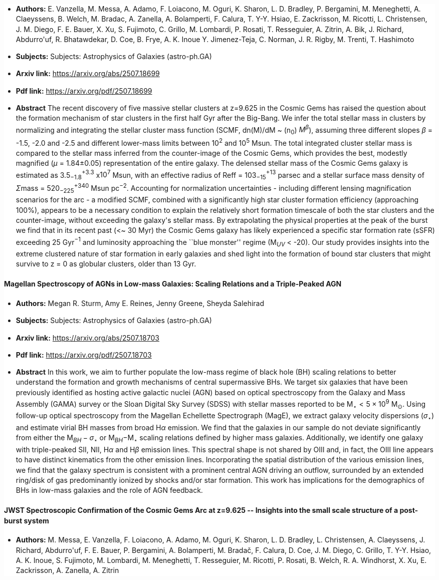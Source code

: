  - **Authors:** E. Vanzella, M. Messa, A. Adamo, F. Loiacono, M. Oguri, K. Sharon, L. D. Bradley, P. Bergamini, M. Meneghetti, A. Claeyssens, B. Welch, M. Bradac, A. Zanella, A. Bolamperti, F. Calura, T. Y-Y. Hsiao, E. Zackrisson, M. Ricotti, L. Christensen, J. M. Diego, F. E. Bauer, X. Xu, S. Fujimoto, C. Grillo, M. Lombardi, P. Rosati, T. Resseguier, A. Zitrin, A. Bik, J. Richard, Abdurro'uf, R. Bhatawdekar, D. Coe, B. Frye, A. K. Inoue Y. Jimenez-Teja, C. Norman, J. R. Rigby, M. Trenti, T. Hashimoto
 - **Subjects:** Subjects:
Astrophysics of Galaxies (astro-ph.GA)
 - **Arxiv link:** https://arxiv.org/abs/2507.18699

 - **Pdf link:** https://arxiv.org/pdf/2507.18699

 - **Abstract**
 The recent discovery of five massive stellar clusters at z=9.625 in the Cosmic Gems has raised the question about the formation mechanism of star clusters in the first half Gyr after the Big-Bang. We infer the total stellar mass in clusters by normalizing and integrating the stellar cluster mass function (SCMF, dn(M)/dM ~ (n$_0$) $M^\beta$), assuming three different slopes $\beta$ = -1.5, -2.0 and -2.5 and different lower-mass limits between $10^2$ and $10^5$ Msun. The total integrated cluster stellar mass is compared to the stellar mass inferred from the counter-image of the Cosmic Gems, which provides the best, modestly magnified ($\mu$ = 1.84$\pm$0.05) representation of the entire galaxy. The delensed stellar mass of the Cosmic Gems galaxy is estimated as 3.5$_{-1.8}^{+3.3}$ x$10^7$ Msun, with an effective radius of Reff = 103$_{-15}^{+13}$ parsec and a stellar surface mass density of $\Sigma$mass = 520$_{-225}^{+340}$ Msun pc$^{-2}$. Accounting for normalization uncertainties - including different lensing magnification scenarios for the arc - a modified SCMF, combined with a significantly high star cluster formation efficiency (approaching 100%), appears to be a necessary condition to explain the relatively short formation timescale of both the star clusters and the counter-image, without exceeding the galaxy's stellar mass. By extrapolating the physical properties at the peak of the burst we find that in its recent past (<~ 30 Myr) the Cosmic Gems galaxy has likely experienced a specific star formation rate (sSFR) exceeding 25 Gyr$^{-1}$ and luminosity approaching the ``blue monster'' regime (M$_{UV}$ < -20). Our study provides insights into the extreme clustered nature of star formation in early galaxies and shed light into the formation of bound star clusters that might survive to z = 0 as globular clusters, older than 13 Gyr.
#### Magellan Spectroscopy of AGNs in Low-mass Galaxies: Scaling Relations and a Triple-Peaked AGN
 - **Authors:** Megan R. Sturm, Amy E. Reines, Jenny Greene, Sheyda Salehirad
 - **Subjects:** Subjects:
Astrophysics of Galaxies (astro-ph.GA)
 - **Arxiv link:** https://arxiv.org/abs/2507.18703

 - **Pdf link:** https://arxiv.org/pdf/2507.18703

 - **Abstract**
 In this work, we aim to further populate the low-mass regime of black hole (BH) scaling relations to better understand the formation and growth mechanisms of central supermassive BHs. We target six galaxies that have been previously identified as hosting active galactic nuclei (AGN) based on optical spectroscopy from the Galaxy and Mass Assembly (GAMA) survey or the Sloan Digital Sky Survey (SDSS) with stellar masses reported to be M$_\star < 5 \times 10^9$ M$_\odot$. Using follow-up optical spectroscopy from the Magellan Echellette Spectrograph (MagE), we extract galaxy velocity dispersions ($\sigma_\star$) and estimate virial BH masses from broad H$\alpha$ emission. We find that the galaxies in our sample do not deviate significantly from either the M$_{BH}-\sigma_\star$ or M$_{BH}-$M$_{\star}$ scaling relations defined by higher mass galaxies. Additionally, we identify one galaxy with triple-peaked SII, NII, H$\alpha$ and H$\beta$ emission lines. This spectral shape is not shared by OIII and, in fact, the OIII line appears to have distinct kinematics from the other emission lines. Incorporating the spatial distribution of the various emission lines, we find that the galaxy spectrum is consistent with a prominent central AGN driving an outflow, surrounded by an extended ring/disk of gas predominantly ionized by shocks and/or star formation. This work has implications for the demographics of BHs in low-mass galaxies and the role of AGN feedback.
#### JWST Spectroscopic Confirmation of the Cosmic Gems Arc at z=9.625 -- Insights into the small scale structure of a post-burst system
 - **Authors:** M. Messa, E. Vanzella, F. Loiacono, A. Adamo, M. Oguri, K. Sharon, L. D. Bradley, L. Christensen, A. Claeyssens, J. Richard, Abdurro'uf, F. E. Bauer, P. Bergamini, A. Bolamperti, M. Bradač, F. Calura, D. Coe, J. M. Diego, C. Grillo, T. Y-Y. Hsiao, A. K. Inoue, S. Fujimoto, M. Lombardi, M. Meneghetti, T. Resseguier, M. Ricotti, P. Rosati, B. Welch, R. A. Windhorst, X. Xu, E. Zackrisson, A. Zanella, A. Zitrin
